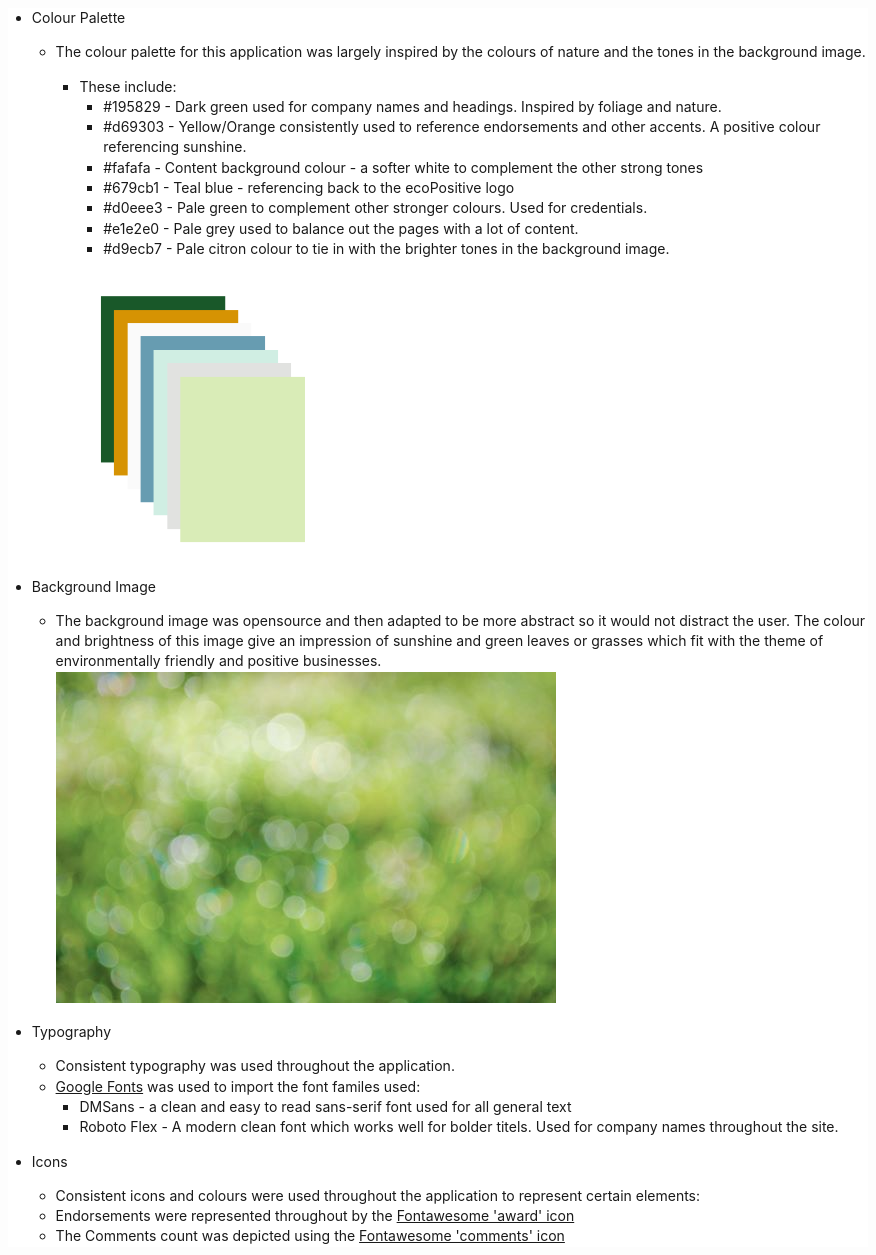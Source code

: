 - Colour Palette
  - The colour palette for this application was largely inspired by the colours of nature and the tones in the background image.
    - These include:
      - #195829 - Dark green used for company names and headings. Inspired by foliage and nature.
      - #d69303 - Yellow/Orange consistently used to reference endorsements and other accents. A positive colour referencing sunshine.
      - #fafafa - Content background colour - a softer white to complement the other strong tones 
      - #679cb1 - Teal blue - referencing back to the ecoPositive logo  
      - #d0eee3 - Pale green to complement other stronger colours. Used for credentials.
      - #e1e2e0 - Pale grey used to balance out the pages with a lot of content.
      - #d9ecb7 - Pale citron colour to tie in with the brighter tones in the background image.

    ![Colour Palette for the Application](docs/readme-images/colour-palette.png)

- Background Image
  - The background image was opensource and then adapted to be more abstract so it would not distract the user. The colour and brightness of this image give an impression of sunshine and green leaves or grasses which fit with the theme of environmentally friendly and positive businesses.
  ![Background Image used throughout the application](docs/readme-images/bgimage.jpg)
- Typography
  - Consistent typography was used throughout the application. 
  - [Google Fonts](https://fonts.google.com/) was used to import the font familes used:
    - DMSans - a clean and easy to read sans-serif font used for all general text
    - Roboto Flex - A modern clean font which works well for bolder titels. Used for company names throughout the site.
- Icons
  - Consistent icons and colours were used throughout the application to represent certain elements:
   - Endorsements were represented throughout by the [Fontawesome 'award' icon](https://fontawesome.com/icons/award?f=classic&s=solid)
   - The Comments count was depicted using the [Fontawesome 'comments' icon](https://fontawesome.com/icons/comments?f=classic&s=regular)